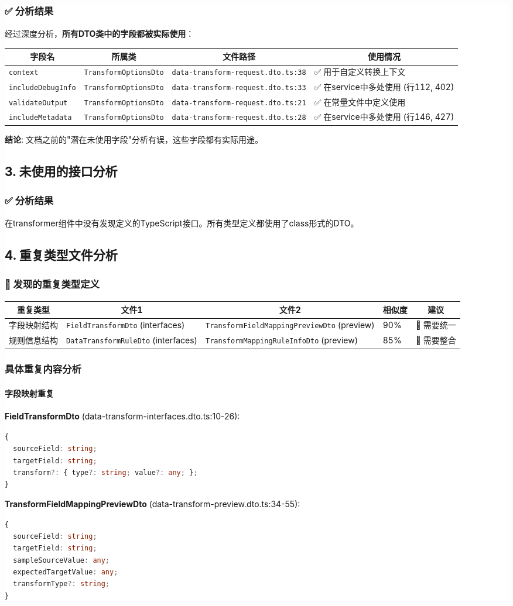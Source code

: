 ### ✅ 分析结果

经过深度分析，**所有DTO类中的字段都被实际使用**：

| 字段名 | 所属类 | 文件路径 | 使用情况 |
|--------|--------|----------|----------|
| `context` | `TransformOptionsDto` | `data-transform-request.dto.ts:38` | ✅ 用于自定义转换上下文 |
| `includeDebugInfo` | `TransformOptionsDto` | `data-transform-request.dto.ts:33` | ✅ 在service中多处使用 (行112, 402) |
| `validateOutput` | `TransformOptionsDto` | `data-transform-request.dto.ts:21` | ✅ 在常量文件中定义使用 |
| `includeMetadata` | `TransformOptionsDto` | `data-transform-request.dto.ts:28` | ✅ 在service中多处使用 (行146, 427) |

**结论**: 文档之前的"潜在未使用字段"分析有误，这些字段都有实际用途。

## 3. 未使用的接口分析

### ✅ 分析结果

在transformer组件中没有发现定义的TypeScript接口。所有类型定义都使用了class形式的DTO。

## 4. 重复类型文件分析

### 🔴 发现的重复类型定义

| 重复类型 | 文件1 | 文件2 | 相似度 | 建议 |
|----------|-------|-------|--------|------|
| 字段映射结构 | `FieldTransformDto` (interfaces) | `TransformFieldMappingPreviewDto` (preview) | 90% | 🔄 需要统一 |
| 规则信息结构 | `DataTransformRuleDto` (interfaces) | `TransformMappingRuleInfoDto` (preview) | 85% | 🔄 需要整合 |

### 具体重复内容分析

#### 字段映射重复

**FieldTransformDto** (data-transform-interfaces.dto.ts:10-26):
```typescript
{
  sourceField: string;
  targetField: string;
  transform?: { type?: string; value?: any; };
}
```

**TransformFieldMappingPreviewDto** (data-transform-preview.dto.ts:34-55):
```typescript
{
  sourceField: string;
  targetField: string;
  sampleSourceValue: any;
  expectedTargetValue: any;
  transformType?: string;
}
```
